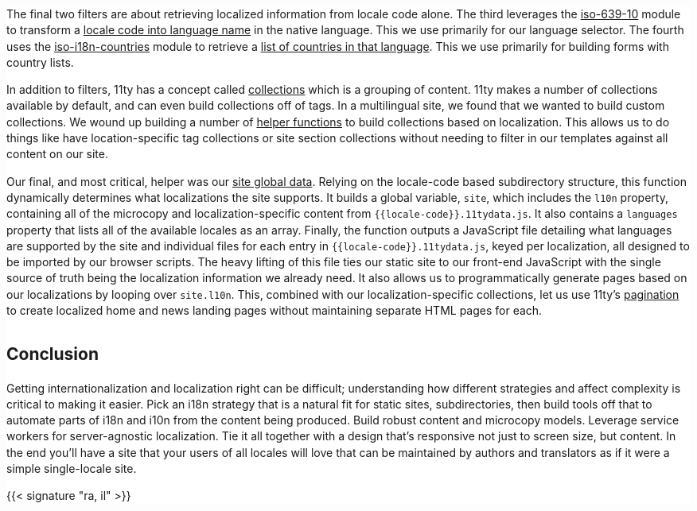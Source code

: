 The final two filters are about retrieving localized information from locale code alone. The third leverages the [iso-639-10](https://www.npmjs.com/package/iso-639-1) module to transform a [locale code into language name](https://github.com/chromeos/static-site-scaffold-modules/blob/master/modules/static-site-scaffold/lib/11ty/l10n.js#L33-L34) in the native language. This we use primarily for our language selector. The fourth uses the [iso-i18n-countries](https://www.npmjs.com/package/i18n-iso-countries) module to retrieve a [list of countries in that language](https://github.com/chromeos/chromeos.dev/blob/trunk/lib/filters/countries.js). This we use primarily for building forms with country lists.

In addition to filters, 11ty has a concept called [collections](https://www.11ty.dev/docs/collections/) which is a grouping of content. 11ty makes a number of collections available by default, and can even build collections off of tags. In a multilingual site, we found that we wanted to build custom collections. We wound up building a number of [helper functions](https://github.com/chromeos/chromeos.dev/blob/trunk/lib/helpers/collections.js) to build collections based on localization. This allows us to do things like have location-specific tag collections or site section collections without needing to filter in our templates against all content on our site.

Our final, and most critical, helper was our [site global data](https://github.com/chromeos/chromeos.dev/blob/trunk/pages/_data/site.js). Relying on the locale-code based subdirectory structure, this function dynamically determines what localizations the site supports. It builds a global variable, `site`, which includes the `l10n` property, containing all of the microcopy and localization-specific content from `{{locale-code}}.11tydata.js`. It also contains a `languages` property that lists all of the available locales as an array. Finally, the function outputs a JavaScript file detailing what languages are supported by the site and individual files for each entry in `{{locale-code}}.11tydata.js`, keyed per localization, all designed to be imported by our browser scripts. The heavy lifting of this file ties our static site to our front-end JavaScript with the single source of truth being the localization information we already need. It also allows us to programmatically generate pages based on our localizations by looping over `site.l10n`. This, combined with our localization-specific collections, let us use 11ty’s [pagination](https://www.11ty.dev/docs/pagination/) to create localized home and news landing pages without maintaining separate HTML pages for each.

## Conclusion

Getting internationalization and localization right can be difficult; understanding how different strategies and affect complexity is critical to making it easier. Pick an i18n strategy that is a natural fit for static sites, subdirectories, then build tools off that to automate parts of i18n and i10n from the content being produced. Build robust content and microcopy models. Leverage service workers for server-agnostic localization. Tie it all together with a design that’s responsive not just to screen size, but content. In the end you’ll have a site that your users of all locales will love that can be maintained by authors and translators as if it were a simple single-locale site.

{{< signature "ra, il" >}}
